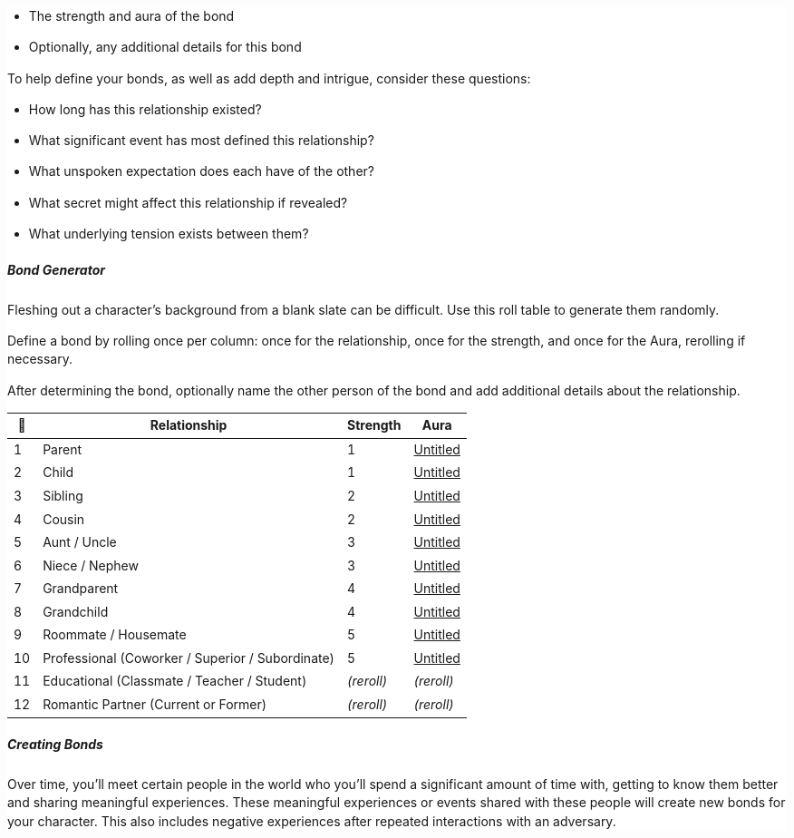 - The strength and aura of the bond

- Optionally, any additional details for this bond

To help define your bonds, as well as add depth and intrigue, consider these questions:

- How long has this relationship existed?

- What significant event has most defined this relationship?

- What unspoken expectation does each have of the other?

- What secret might affect this relationship if revealed?

- What underlying tension exists between them?

##### Bond Generator

Fleshing out a character’s background from a blank slate can be difficult. Use this roll table to generate them randomly.

Define a bond by rolling once per column: once for the relationship, once for the strength, and once for the Aura, rerolling if necessary.

After determining the bond, optionally name the other person of the bond and add additional details about the relationship.

| 🎲  | Relationship                                     | Strength   | Aura                                                               |
| --- | ------------------------------------------------ | ---------- | ------------------------------------------------------------------ |
| 1   | Parent                                           | 1          | [Untitled](https://www.notion.so/1b1b0b885c0e8067a288dfe795fb6849) |
| 2   | Child                                            | 1          | [Untitled](https://www.notion.so/1b1b0b885c0e8067a288dfe795fb6849) |
| 3   | Sibling                                          | 2          | [Untitled](https://www.notion.so/1b1b0b885c0e80d7b371d75b75b3ac1e) |
| 4   | Cousin                                           | 2          | [Untitled](https://www.notion.so/1b1b0b885c0e80d7b371d75b75b3ac1e) |
| 5   | Aunt / Uncle                                     | 3          | [Untitled](https://www.notion.so/1b1b0b885c0e80db8f1bcbee1368dc31) |
| 6   | Niece / Nephew                                   | 3          | [Untitled](https://www.notion.so/1b1b0b885c0e80db8f1bcbee1368dc31) |
| 7   | Grandparent                                      | 4          | [Untitled](https://www.notion.so/1b1b0b885c0e808c85f5e09905d8a87e) |
| 8   | Grandchild                                       | 4          | [Untitled](https://www.notion.so/1b1b0b885c0e808c85f5e09905d8a87e) |
| 9   | Roommate / Housemate                             | 5          | [Untitled](https://www.notion.so/1b1b0b885c0e8011bb89e175042f5180) |
| 10  | Professional (Coworker / Superior / Subordinate) | 5          | [Untitled](https://www.notion.so/1b1b0b885c0e8011bb89e175042f5180) |
| 11  | Educational (Classmate / Teacher / Student)      | _(reroll)_ | _(reroll)_                                                         |
| 12  | Romantic Partner (Current or Former)             | _(reroll)_ | _(reroll)_                                                         |

##### Creating Bonds

Over time, you’ll meet certain people in the world who you’ll spend a significant amount of time with, getting to know them better and sharing meaningful experiences. These meaningful experiences or events shared with these people will create new bonds for your character. This also includes negative experiences after repeated interactions with an adversary.
